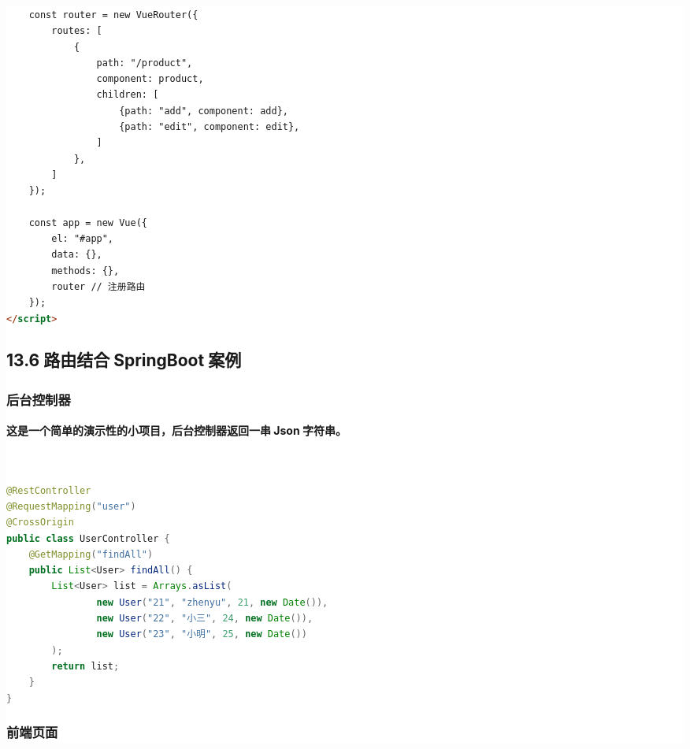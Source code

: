 ```html
    const router = new VueRouter({
        routes: [
            {
                path: "/product",
                component: product,
                children: [
                    {path: "add", component: add},
                    {path: "edit", component: edit},
                ]
            },
        ]
    });

    const app = new Vue({
        el: "#app",
        data: {},
        methods: {},
        router // 注册路由
    });
</script>

```

## 13.6 路由结合 SpringBoot 案例

### 后台控制器

**这是一个简单的演示性的小项目，后台控制器返回一串 Json 字符串。**

```java


@RestController
@RequestMapping("user")
@CrossOrigin
public class UserController {
    @GetMapping("findAll")
    public List<User> findAll() {
        List<User> list = Arrays.asList(
                new User("21", "zhenyu", 21, new Date()),
                new User("22", "小三", 24, new Date()),
                new User("23", "小明", 25, new Date())
        );
        return list;
    }
}
```



### 前端页面
